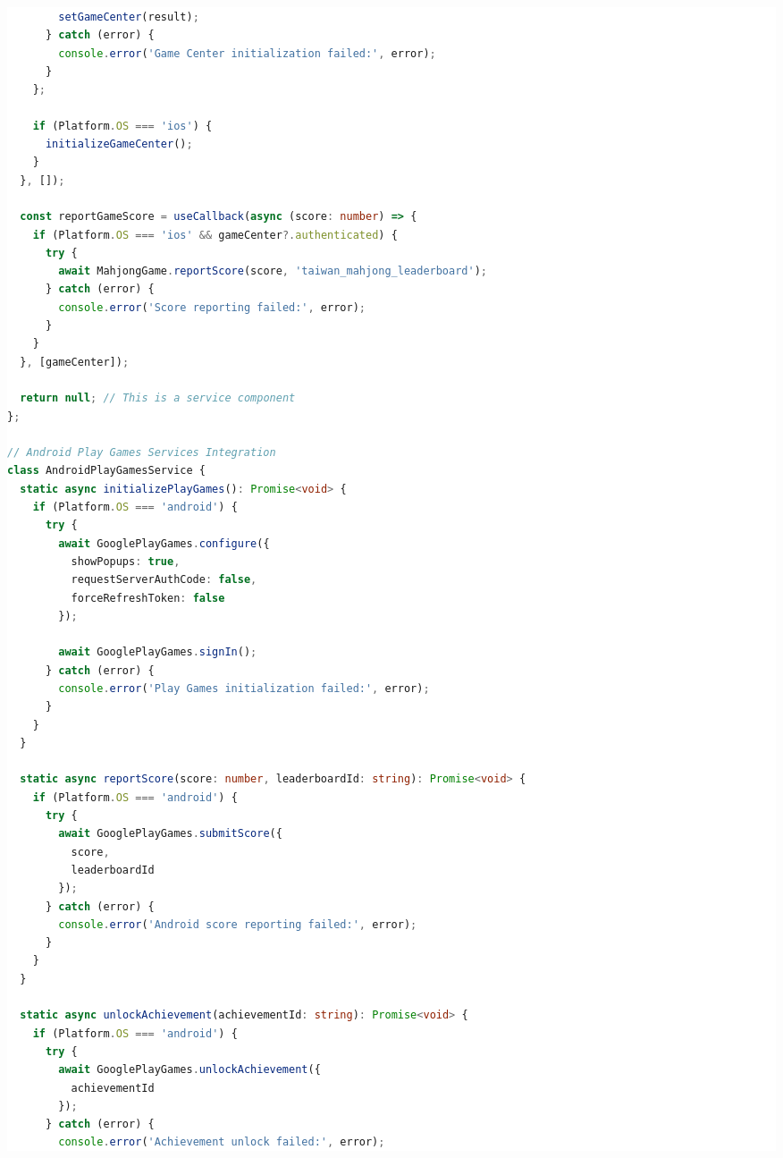 ```typescript
        setGameCenter(result);
      } catch (error) {
        console.error('Game Center initialization failed:', error);
      }
    };
    
    if (Platform.OS === 'ios') {
      initializeGameCenter();
    }
  }, []);
  
  const reportGameScore = useCallback(async (score: number) => {
    if (Platform.OS === 'ios' && gameCenter?.authenticated) {
      try {
        await MahjongGame.reportScore(score, 'taiwan_mahjong_leaderboard');
      } catch (error) {
        console.error('Score reporting failed:', error);
      }
    }
  }, [gameCenter]);
  
  return null; // This is a service component
};

// Android Play Games Services Integration
class AndroidPlayGamesService {
  static async initializePlayGames(): Promise<void> {
    if (Platform.OS === 'android') {
      try {
        await GooglePlayGames.configure({
          showPopups: true,
          requestServerAuthCode: false,
          forceRefreshToken: false
        });
        
        await GooglePlayGames.signIn();
      } catch (error) {
        console.error('Play Games initialization failed:', error);
      }
    }
  }
  
  static async reportScore(score: number, leaderboardId: string): Promise<void> {
    if (Platform.OS === 'android') {
      try {
        await GooglePlayGames.submitScore({
          score,
          leaderboardId
        });
      } catch (error) {
        console.error('Android score reporting failed:', error);
      }
    }
  }
  
  static async unlockAchievement(achievementId: string): Promise<void> {
    if (Platform.OS === 'android') {
      try {
        await GooglePlayGames.unlockAchievement({
          achievementId
        });
      } catch (error) {
        console.error('Achievement unlock failed:', error);
```